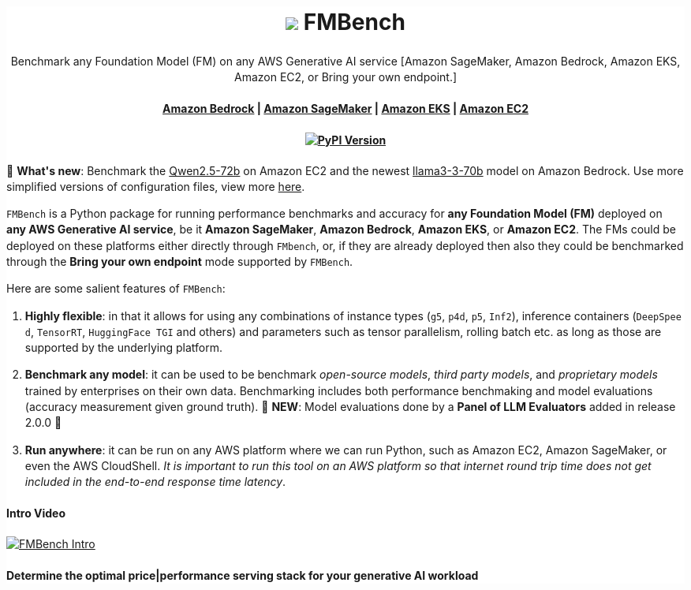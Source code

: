 <h1 align="center">
        <img src="https://github.com/aws-samples/foundation-model-benchmarking-tool/blob/main/img/fmbt-small.png?raw=true" width="25"></img> FMBench
</h1>

<p align="center">
    <p align="center">Benchmark any Foundation Model (FM) on any AWS Generative AI service [Amazon SageMaker, Amazon Bedrock, Amazon EKS, Amazon EC2, or Bring your own endpoint.]
    <br>
</p>
<h4 align="center"><a href="" target="_blank">Amazon Bedrock</a> | <a href="" target="_blank">Amazon SageMaker</a> | <a href="" target="_blank">Amazon EKS</a> | <a href="" target="_blank">Amazon EC2</a></h4>
<h4 align="center">
    <a href="https://pypi.org/project/fmbench/" target="_blank">
        <img src="https://img.shields.io/pypi/v/fmbench.svg" alt="PyPI Version">
    </a>    
</h4>


🚨 **What's new**: Benchmark the [Qwen2.5-72b](https://huggingface.co/Qwen/Qwen2.5-72B) on Amazon EC2 and the newest [llama3-3-70b](https://aws.amazon.com/about-aws/whats-new/2024/12/metas-llama-3-3-70b-model-amazon-bedrock/) model on Amazon Bedrock. Use more simplified versions of configuration files, view more [here](https://github.com/aws-samples/foundation-model-benchmarking-tool/blob/main/docs/simplified_config_files.md).  

`FMBench` is a Python package for running performance benchmarks and accuracy for **any Foundation Model (FM)** deployed on **any AWS Generative AI service**, be it **Amazon SageMaker**, **Amazon Bedrock**, **Amazon EKS**, or **Amazon EC2**. The FMs could be deployed on these platforms either directly through `FMbench`, or, if they are already deployed then also they could be benchmarked through the **Bring your own endpoint** mode supported by `FMBench`. 

Here are some salient features of `FMBench`:

1. **Highly flexible**: in that it allows for using any combinations of instance types (`g5`, `p4d`, `p5`, `Inf2`), inference containers (`DeepSpeed`, `TensorRT`, `HuggingFace TGI` and others) and parameters such as tensor parallelism, rolling batch etc. as long as those are supported by the underlying platform. 

1. **Benchmark any model**: it can be used to be benchmark _open-source models_, _third party models_, and _proprietary models_ trained by enterprises on their own data. Benchmarking includes both performance benchmaking and model evaluations (accuracy measurement given ground truth). 🚨 **NEW**: Model evaluations done by a **Panel of LLM Evaluators** added in release 2.0.0 🚨

1. **Run anywhere**: it can be run on any AWS platform where we can run Python, such as Amazon EC2, Amazon SageMaker, or even the AWS CloudShell. _It is important to run this tool on an AWS platform so that internet round trip time does not get included in the end-to-end response time latency_.

#### Intro Video

[![FMBench Intro](img/fmbench-thumbnail.png)](https://www.youtube.com/watch?v=yvRCyS0J90c)

#### Determine the optimal price|performance serving stack for your generative AI workload
